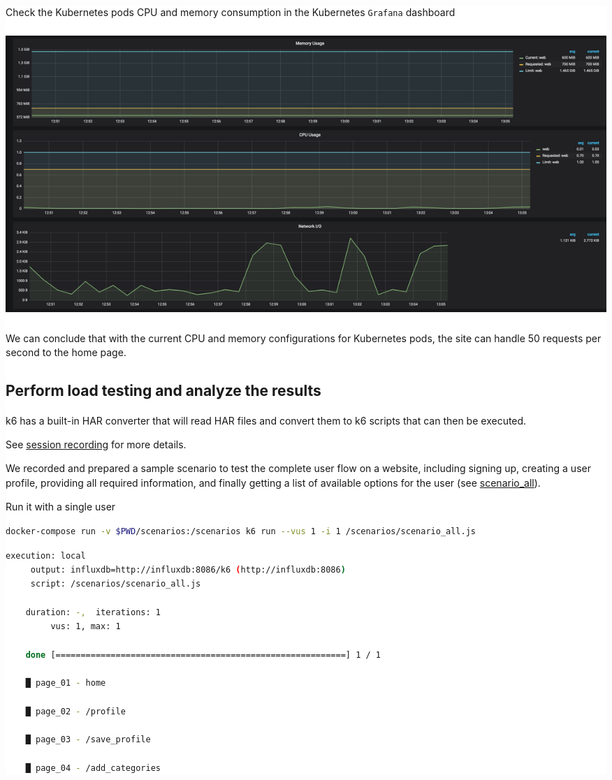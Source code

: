 
Check the Kubernetes pods CPU and memory consumption in the Kubernetes `Grafana` dashboard

###

![Load Scenario 01 Grafana Portal Dashboard](images/load-testing-portal-grafana-scenario-01.png)

###


We can conclude that with the current CPU and memory configurations for Kubernetes pods, the site can handle 50 requests per second to the home page.


## Perform load testing and analyze the results

k6 has a built-in HAR converter that will read HAR files and convert them to k6 scripts that can then be executed.

See [session recording](https://docs.k6.io/docs/session-recording-har-support) for more details.

We recorded and prepared a sample scenario to test the complete user flow on a website, including signing up, creating a user profile, providing all required information, and finally getting a list of available options for the user (see [scenario_all](scenarios/scenario_all.js)).

Run it with a single user

```sh
docker-compose run -v $PWD/scenarios:/scenarios k6 run --vus 1 -i 1 /scenarios/scenario_all.js
```

```sh
execution: local
     output: influxdb=http://influxdb:8086/k6 (http://influxdb:8086)
     script: /scenarios/scenario_all.js

    duration: -,  iterations: 1
         vus: 1, max: 1

    done [==========================================================] 1 / 1

    █ page_01 - home

    █ page_02 - /profile

    █ page_03 - /save_profile

    █ page_04 - /add_categories

```

  [website]: https://cloudposse.com/
  [community]: https://github.com/cloudposse/
  [hire]: https://cloudposse.com/contact/
[erik_img]: http://s.gravatar.com/avatar/88c480d4f73b813904e00a5695a454cb?s=144
[erik_web]: https://github.com/osterman/
[andriy_img]: https://avatars0.githubusercontent.com/u/7356997?v=4&u=ed9ce1c9151d552d985bdf5546772e14ef7ab617&s=144
[andriy_web]: https://github.com/aknysh/
[igor_img]: http://s.gravatar.com/avatar/bc70834d32ed4517568a1feb0b9be7e2?s=144
[igor_web]: https://github.com/goruha/
[sarkis_img]: https://avatars3.githubusercontent.com/u/42673?s=144&v=4
[sarkis_web]: https://github.com/sarkis/